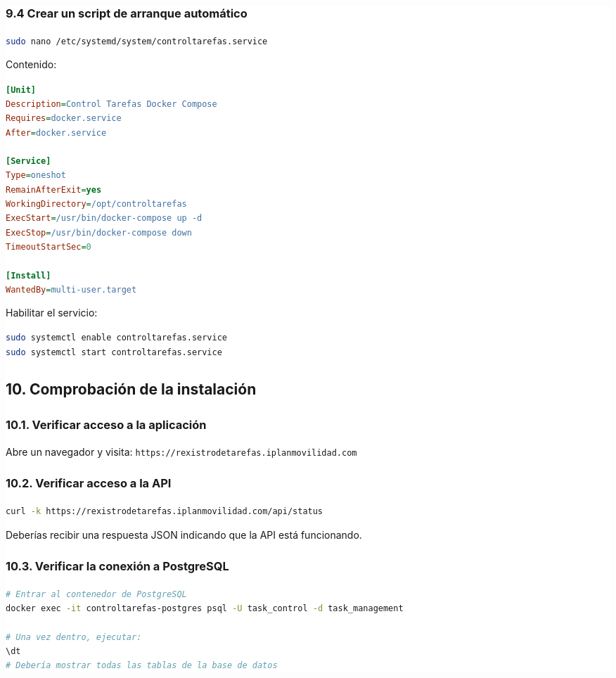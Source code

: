 ### 9.4 Crear un script de arranque automático

```bash
sudo nano /etc/systemd/system/controltarefas.service
```

Contenido:

```ini
[Unit]
Description=Control Tarefas Docker Compose
Requires=docker.service
After=docker.service

[Service]
Type=oneshot
RemainAfterExit=yes
WorkingDirectory=/opt/controltarefas
ExecStart=/usr/bin/docker-compose up -d
ExecStop=/usr/bin/docker-compose down
TimeoutStartSec=0

[Install]
WantedBy=multi-user.target
```

Habilitar el servicio:

```bash
sudo systemctl enable controltarefas.service
sudo systemctl start controltarefas.service
```

## 10. Comprobación de la instalación

### 10.1. Verificar acceso a la aplicación

Abre un navegador y visita: `https://rexistrodetarefas.iplanmovilidad.com`

### 10.2. Verificar acceso a la API

```bash
curl -k https://rexistrodetarefas.iplanmovilidad.com/api/status
```

Deberías recibir una respuesta JSON indicando que la API está funcionando.

### 10.3. Verificar la conexión a PostgreSQL

```bash
# Entrar al contenedor de PostgreSQL
docker exec -it controltarefas-postgres psql -U task_control -d task_management

# Una vez dentro, ejecutar:
\dt
# Debería mostrar todas las tablas de la base de datos
```
